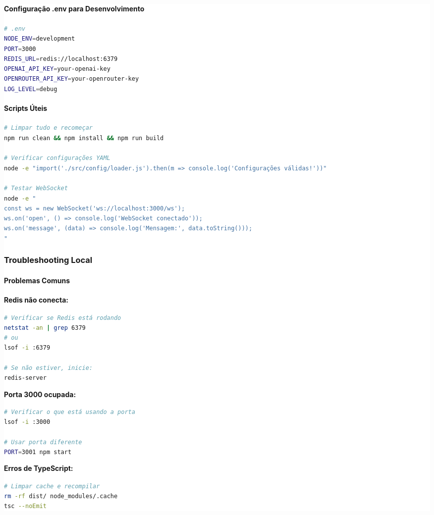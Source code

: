 #### Configuração .env para Desenvolvimento
```bash
# .env
NODE_ENV=development
PORT=3000
REDIS_URL=redis://localhost:6379
OPENAI_API_KEY=your-openai-key
OPENROUTER_API_KEY=your-openrouter-key
LOG_LEVEL=debug
```

#### Scripts Úteis
```bash
# Limpar tudo e recomeçar
npm run clean && npm install && npm run build

# Verificar configurações YAML
node -e "import('./src/config/loader.js').then(m => console.log('Configurações válidas!'))"

# Testar WebSocket
node -e "
const ws = new WebSocket('ws://localhost:3000/ws');
ws.on('open', () => console.log('WebSocket conectado'));
ws.on('message', (data) => console.log('Mensagem:', data.toString()));
"
```

### Troubleshooting Local

#### Problemas Comuns

**Redis não conecta:**
```bash
# Verificar se Redis está rodando
netstat -an | grep 6379
# ou
lsof -i :6379

# Se não estiver, inicie:
redis-server
```

**Porta 3000 ocupada:**
```bash
# Verificar o que está usando a porta
lsof -i :3000

# Usar porta diferente
PORT=3001 npm start
```

**Erros de TypeScript:**
```bash
# Limpar cache e recompilar
rm -rf dist/ node_modules/.cache
tsc --noEmit
```
